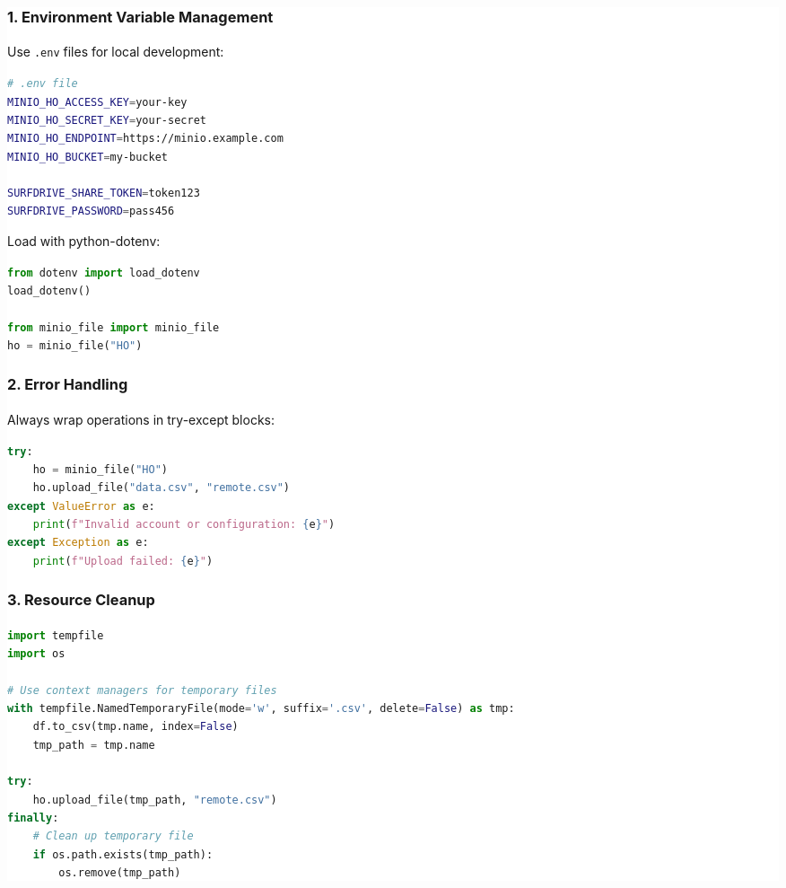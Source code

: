 ### 1. Environment Variable Management

Use `.env` files for local development:

```bash
# .env file
MINIO_HO_ACCESS_KEY=your-key
MINIO_HO_SECRET_KEY=your-secret
MINIO_HO_ENDPOINT=https://minio.example.com
MINIO_HO_BUCKET=my-bucket

SURFDRIVE_SHARE_TOKEN=token123
SURFDRIVE_PASSWORD=pass456
```

Load with python-dotenv:

```python
from dotenv import load_dotenv
load_dotenv()

from minio_file import minio_file
ho = minio_file("HO")
```

### 2. Error Handling

Always wrap operations in try-except blocks:

```python
try:
    ho = minio_file("HO")
    ho.upload_file("data.csv", "remote.csv")
except ValueError as e:
    print(f"Invalid account or configuration: {e}")
except Exception as e:
    print(f"Upload failed: {e}")
```

### 3. Resource Cleanup

```python
import tempfile
import os

# Use context managers for temporary files
with tempfile.NamedTemporaryFile(mode='w', suffix='.csv', delete=False) as tmp:
    df.to_csv(tmp.name, index=False)
    tmp_path = tmp.name

try:
    ho.upload_file(tmp_path, "remote.csv")
finally:
    # Clean up temporary file
    if os.path.exists(tmp_path):
        os.remove(tmp_path)
```
